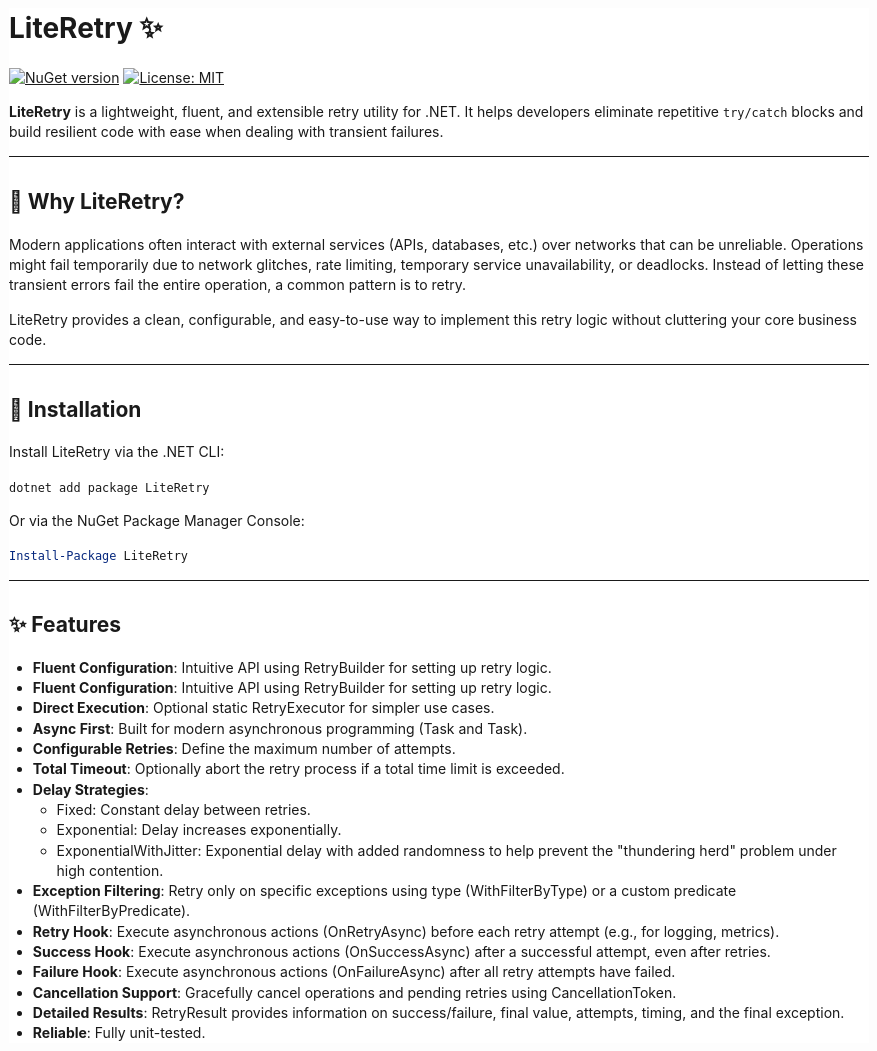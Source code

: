 # LiteRetry ✨

[![NuGet version](https://img.shields.io/nuget/v/LiteRetry.svg?style=flat-square)](https://www.nuget.org/packages/LiteRetry/) [![License: MIT](https://img.shields.io/badge/License-MIT-yellow.svg)](https://opensource.org/licenses/MIT)

**LiteRetry** is a lightweight, fluent, and extensible retry utility for .NET.
It helps developers eliminate repetitive `try/catch` blocks and build resilient code with ease when dealing with transient failures.

---

## 🤔 Why LiteRetry?

Modern applications often interact with external services (APIs, databases, etc.) over networks that can be unreliable. Operations might fail temporarily due to network glitches, rate limiting, temporary service unavailability, or deadlocks. Instead of letting these transient errors fail the entire operation, a common pattern is to retry.

LiteRetry provides a clean, configurable, and easy-to-use way to implement this retry logic without cluttering your core business code.

---

## 🚀 Installation

Install LiteRetry via the .NET CLI:

```bash
dotnet add package LiteRetry
```

Or via the NuGet Package Manager Console:

```powershell
Install-Package LiteRetry
```

---

## ✨ Features

- **Fluent Configuration**: Intuitive API using RetryBuilder for setting up retry logic.
- **Fluent Configuration**: Intuitive API using RetryBuilder for setting up retry logic.
- **Direct Execution**: Optional static RetryExecutor for simpler use cases.
- **Async First**: Built for modern asynchronous programming (Task and Task<T>).
- **Configurable Retries**: Define the maximum number of attempts.
- **Total Timeout**: Optionally abort the retry process if a total time limit is exceeded.
- **Delay Strategies**:
  - Fixed: Constant delay between retries.
  - Exponential: Delay increases exponentially.
  - ExponentialWithJitter: Exponential delay with added randomness to help prevent the "thundering herd" problem under high contention.
- **Exception Filtering**: Retry only on specific exceptions using type (WithFilterByType<TException>) or a custom predicate (WithFilterByPredicate).
- **Retry Hook**: Execute asynchronous actions (OnRetryAsync) before each retry attempt (e.g., for logging, metrics).
- **Success Hook**: Execute asynchronous actions (OnSuccessAsync) after a successful attempt, even after retries.
- **Failure Hook**: Execute asynchronous actions (OnFailureAsync) after all retry attempts have failed.
- **Cancellation Support**: Gracefully cancel operations and pending retries using CancellationToken.
- **Detailed Results**: RetryResult<T> provides information on success/failure, final value, attempts, timing, and the final exception.
- **Reliable**: Fully unit-tested.